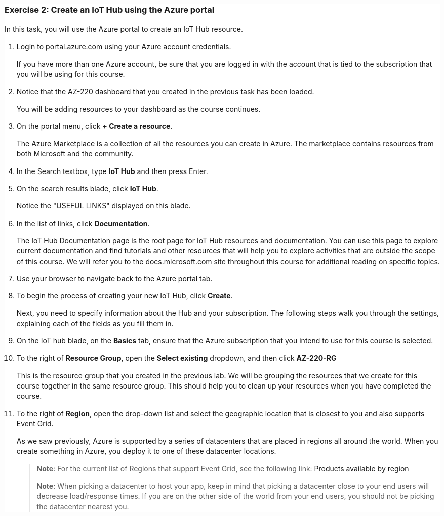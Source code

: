 ### Exercise 2: Create an IoT Hub using the Azure portal

In this task, you will use the Azure portal to create an IoT Hub resource.

1. Login to [portal.azure.com](https://portal.azure.com) using your Azure account credentials.

    If you have more than one Azure account, be sure that you are logged in with the account that is tied to the subscription that you will be using for this course.

1. Notice that the AZ-220 dashboard that you created in the previous task has been loaded.

    You will be adding resources to your dashboard as the course continues.

1. On the portal menu, click **+ Create a resource**.

    The Azure Marketplace is a collection of all the resources you can create in Azure. The marketplace contains resources from both Microsoft and the community.

1. In the Search textbox, type **IoT Hub** and then press Enter.

1. On the search results blade, click **IoT Hub**.

    Notice the "USEFUL LINKS" displayed on this blade.

1. In the list of links, click **Documentation**.

    The IoT Hub Documentation page is the root page for IoT Hub resources and documentation. You can use this page to explore current documentation and find tutorials and other resources that will help you to explore activities that are outside the scope of this course. We will refer you to the docs.microsoft.com site throughout this course for additional reading on specific topics.

1. Use your browser to navigate back to the Azure portal tab.

1. To begin the process of creating your new IoT Hub, click **Create**.

    Next, you need to specify information about the Hub and your subscription. The following steps walk you through the settings, explaining each of the fields as you fill them in.

1. On the IoT hub blade, on the **Basics** tab, ensure that the Azure subscription that you intend to use for this course is selected.

1. To the right of **Resource Group**, open the **Select existing** dropdown, and then click **AZ-220-RG**

    This is the resource group that you created in the previous lab. We will be grouping the resources that we create for this course together in the same resource group. This should help you to clean up your resources when you have completed the course.

1. To the right of **Region**, open the drop-down list and select the geographic location that is closest to you and also supports Event Grid.

    As we saw previously, Azure is supported by a series of datacenters that are placed in regions all around the world. When you create something in Azure, you deploy it to one of these datacenter locations.

    > **Note**:  For the current list of Regions that support Event Grid, see the following link: [Products available by region](https://azure.microsoft.com/en-us/global-infrastructure/services/?products=event-grid&regions=all)
    >
    > **Note**:  When picking a datacenter to host your app, keep in mind that picking a datacenter close to your end users will decrease load/response times. If you are on the other side of the world from your end users, you should not be picking the datacenter nearest you.
